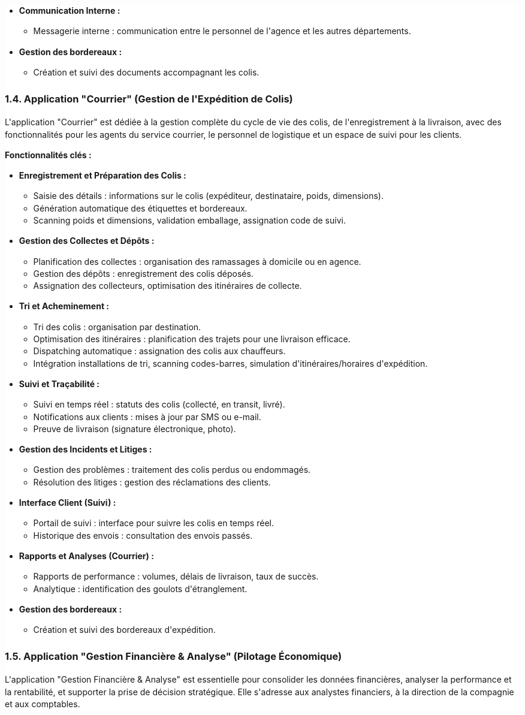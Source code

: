 *   **Communication Interne :**
    *   Messagerie interne : communication entre le personnel de l'agence et les autres départements.

*   **Gestion des bordereaux :**
    *   Création et suivi des documents accompagnant les colis.

### 1.4. Application "Courrier" (Gestion de l'Expédition de Colis)

L'application "Courrier" est dédiée à la gestion complète du cycle de vie des colis, de l'enregistrement à la livraison, avec des fonctionnalités pour les agents du service courrier, le personnel de logistique et un espace de suivi pour les clients.

**Fonctionnalités clés :**

*   **Enregistrement et Préparation des Colis :**
    *   Saisie des détails : informations sur le colis (expéditeur, destinataire, poids, dimensions).
    *   Génération automatique des étiquettes et bordereaux.
    *   Scanning poids et dimensions, validation emballage, assignation code de suivi.

*   **Gestion des Collectes et Dépôts :**
    *   Planification des collectes : organisation des ramassages à domicile ou en agence.
    *   Gestion des dépôts : enregistrement des colis déposés.
    *   Assignation des collecteurs, optimisation des itinéraires de collecte.

*   **Tri et Acheminement :**
    *   Tri des colis : organisation par destination.
    *   Optimisation des itinéraires : planification des trajets pour une livraison efficace.
    *   Dispatching automatique : assignation des colis aux chauffeurs.
    *   Intégration installations de tri, scanning codes-barres, simulation d'itinéraires/horaires d'expédition.

*   **Suivi et Traçabilité :**
    *   Suivi en temps réel : statuts des colis (collecté, en transit, livré).
    *   Notifications aux clients : mises à jour par SMS ou e-mail.
    *   Preuve de livraison (signature électronique, photo).

*   **Gestion des Incidents et Litiges :**
    *   Gestion des problèmes : traitement des colis perdus ou endommagés.
    *   Résolution des litiges : gestion des réclamations des clients.

*   **Interface Client (Suivi) :**
    *   Portail de suivi : interface pour suivre les colis en temps réel.
    *   Historique des envois : consultation des envois passés.

*   **Rapports et Analyses (Courrier) :**
    *   Rapports de performance : volumes, délais de livraison, taux de succès.
    *   Analytique : identification des goulots d'étranglement.

*   **Gestion des bordereaux :**
    *   Création et suivi des bordereaux d'expédition.

### 1.5. Application "Gestion Financière & Analyse" (Pilotage Économique)

L'application "Gestion Financière & Analyse" est essentielle pour consolider les données financières, analyser la performance et la rentabilité, et supporter la prise de décision stratégique. Elle s'adresse aux analystes financiers, à la direction de la compagnie et aux comptables.
